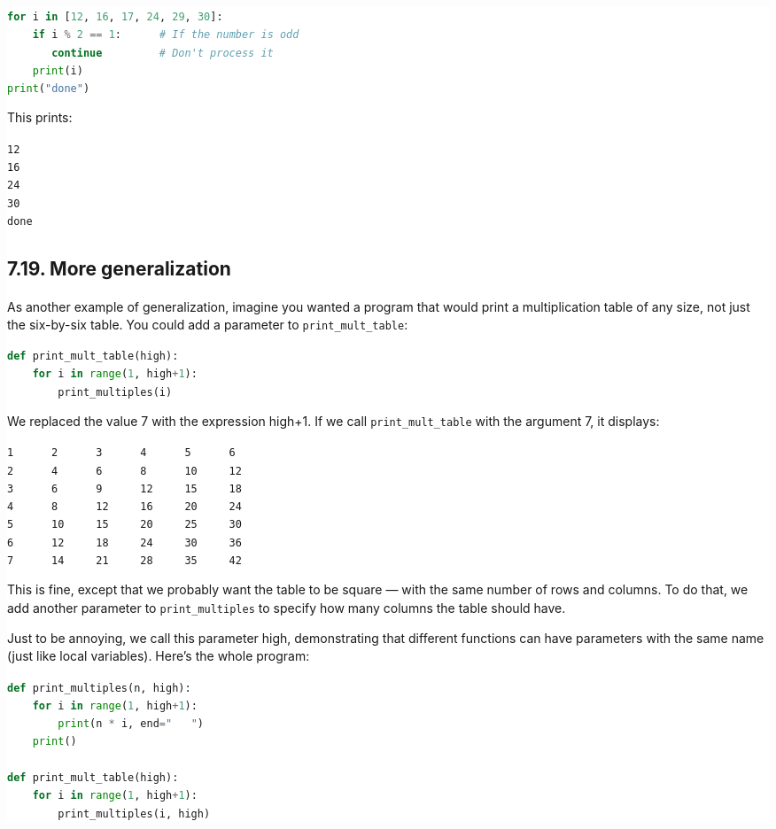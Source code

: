 ```python
for i in [12, 16, 17, 24, 29, 30]:
    if i % 2 == 1:      # If the number is odd
       continue         # Don't process it
    print(i)
print("done")
```

This prints:

```
12
16
24
30
done
```

## 7.19. More generalization

As another example of generalization, imagine you wanted a program that would print a multiplication table of any size, not just the six-by-six table. You could add a parameter to `print_mult_table`:

```python
def print_mult_table(high):
    for i in range(1, high+1):
        print_multiples(i)
```

We replaced the value 7 with the expression high+1. If we call `print_mult_table` with the argument 7, it displays:

```
1      2      3      4      5      6
2      4      6      8      10     12
3      6      9      12     15     18
4      8      12     16     20     24
5      10     15     20     25     30
6      12     18     24     30     36
7      14     21     28     35     42
```

This is fine, except that we probably want the table to be square — with the same number of rows and columns. To do that, we add another parameter to `print_multiples` to specify how many columns the table should have.

Just to be annoying, we call this parameter high, demonstrating that different functions can have parameters with the same name (just like local variables). Here’s the whole program:

```python
def print_multiples(n, high):
    for i in range(1, high+1):
        print(n * i, end="   ")
    print()

def print_mult_table(high):
    for i in range(1, high+1):
        print_multiples(i, high)
```
